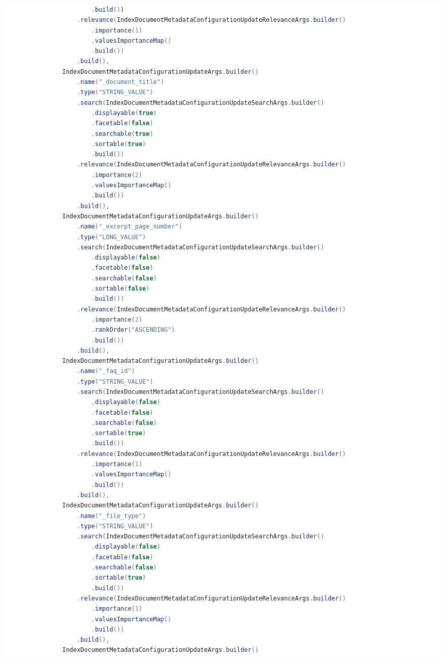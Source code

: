 ```java
                        .build())
                    .relevance(IndexDocumentMetadataConfigurationUpdateRelevanceArgs.builder()
                        .importance(1)
                        .valuesImportanceMap()
                        .build())
                    .build(),
                IndexDocumentMetadataConfigurationUpdateArgs.builder()
                    .name("_document_title")
                    .type("STRING_VALUE")
                    .search(IndexDocumentMetadataConfigurationUpdateSearchArgs.builder()
                        .displayable(true)
                        .facetable(false)
                        .searchable(true)
                        .sortable(true)
                        .build())
                    .relevance(IndexDocumentMetadataConfigurationUpdateRelevanceArgs.builder()
                        .importance(2)
                        .valuesImportanceMap()
                        .build())
                    .build(),
                IndexDocumentMetadataConfigurationUpdateArgs.builder()
                    .name("_excerpt_page_number")
                    .type("LONG_VALUE")
                    .search(IndexDocumentMetadataConfigurationUpdateSearchArgs.builder()
                        .displayable(false)
                        .facetable(false)
                        .searchable(false)
                        .sortable(false)
                        .build())
                    .relevance(IndexDocumentMetadataConfigurationUpdateRelevanceArgs.builder()
                        .importance(2)
                        .rankOrder("ASCENDING")
                        .build())
                    .build(),
                IndexDocumentMetadataConfigurationUpdateArgs.builder()
                    .name("_faq_id")
                    .type("STRING_VALUE")
                    .search(IndexDocumentMetadataConfigurationUpdateSearchArgs.builder()
                        .displayable(false)
                        .facetable(false)
                        .searchable(false)
                        .sortable(true)
                        .build())
                    .relevance(IndexDocumentMetadataConfigurationUpdateRelevanceArgs.builder()
                        .importance(1)
                        .valuesImportanceMap()
                        .build())
                    .build(),
                IndexDocumentMetadataConfigurationUpdateArgs.builder()
                    .name("_file_type")
                    .type("STRING_VALUE")
                    .search(IndexDocumentMetadataConfigurationUpdateSearchArgs.builder()
                        .displayable(false)
                        .facetable(false)
                        .searchable(false)
                        .sortable(true)
                        .build())
                    .relevance(IndexDocumentMetadataConfigurationUpdateRelevanceArgs.builder()
                        .importance(1)
                        .valuesImportanceMap()
                        .build())
                    .build(),
                IndexDocumentMetadataConfigurationUpdateArgs.builder()
```